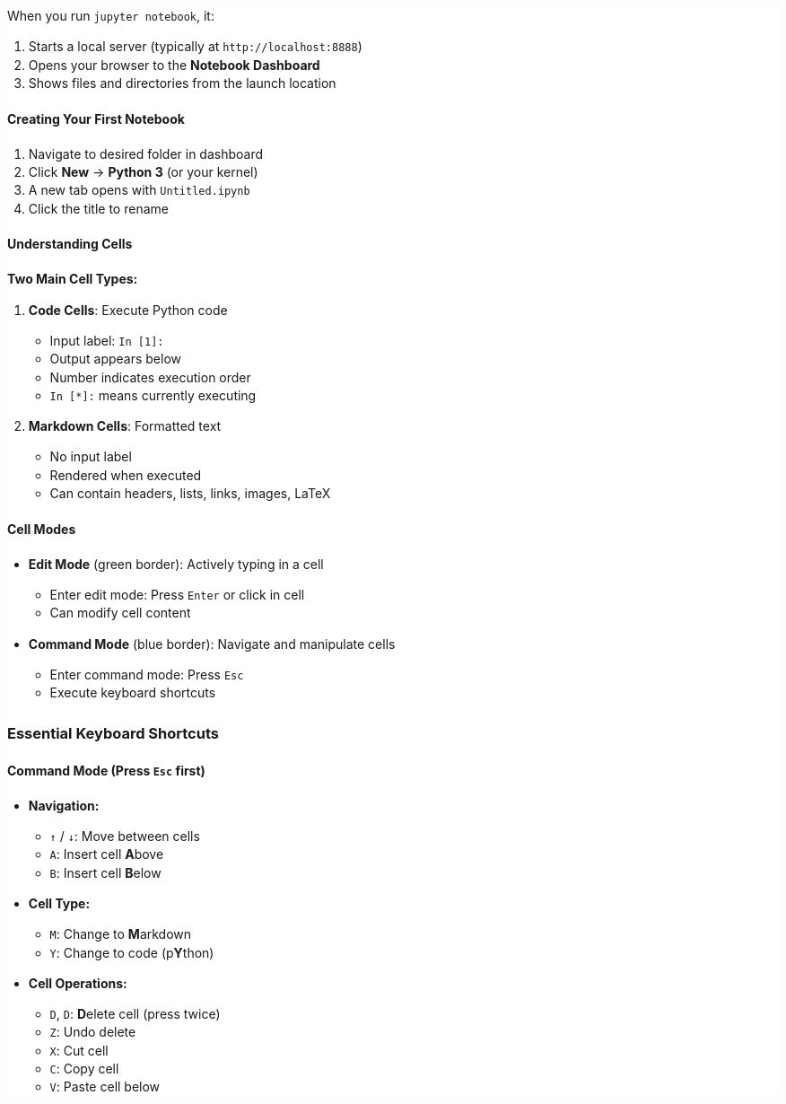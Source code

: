 When you run `jupyter notebook`, it:
1. Starts a local server (typically at `http://localhost:8888`)
2. Opens your browser to the **Notebook Dashboard**
3. Shows files and directories from the launch location

#### Creating Your First Notebook

1. Navigate to desired folder in dashboard
2. Click **New** → **Python 3** (or your kernel)
3. A new tab opens with `Untitled.ipynb`
4. Click the title to rename

#### Understanding Cells

**Two Main Cell Types:**

1. **Code Cells**: Execute Python code
   - Input label: `In [1]:`
   - Output appears below
   - Number indicates execution order
   - `In [*]:` means currently executing

2. **Markdown Cells**: Formatted text
   - No input label
   - Rendered when executed
   - Can contain headers, lists, links, images, LaTeX

#### Cell Modes

- **Edit Mode** (green border): Actively typing in a cell
  - Enter edit mode: Press `Enter` or click in cell
  - Can modify cell content
  
- **Command Mode** (blue border): Navigate and manipulate cells
  - Enter command mode: Press `Esc`
  - Execute keyboard shortcuts

### Essential Keyboard Shortcuts

#### Command Mode (Press `Esc` first)

- **Navigation:**
  - `↑` / `↓`: Move between cells
  - `A`: Insert cell **A**bove
  - `B`: Insert cell **B**elow
  
- **Cell Type:**
  - `M`: Change to **M**arkdown
  - `Y`: Change to code (p**Y**thon)
  
- **Cell Operations:**
  - `D`, `D`: **D**elete cell (press twice)
  - `Z`: Undo delete
  - `X`: Cut cell
  - `C`: Copy cell
  - `V`: Paste cell below
  

[reference]: https://example.com "Optional title"
[image-ref]: path/to/image.png "Optional title"
[^1]: This is the footnote content.